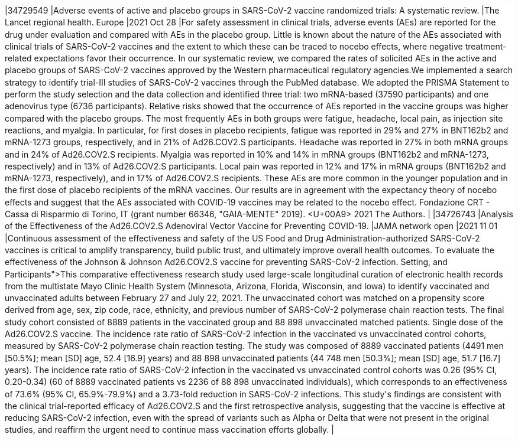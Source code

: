 |34729549 |Adverse events of active and placebo groups in SARS-CoV-2 vaccine randomized trials: A systematic review.                                          |The Lancet regional health. Europe                                                                   |2021 Oct 28 |For safety assessment in clinical trials, adverse events (AEs) are reported for the drug under evaluation and compared with AEs in the placebo group. Little is known about the nature of the AEs associated with clinical trials of SARS-CoV-2 vaccines and the extent to which these can be traced to nocebo effects, where negative treatment-related expectations favor their occurrence. In our systematic review, we compared the rates of solicited AEs in the active and placebo groups of SARS-CoV-2 vaccines approved by the Western pharmaceutical regulatory agencies.We implemented a search strategy to identify trial-III studies of SARS-CoV-2 vaccines through the PubMed database. We adopted the PRISMA Statement to perform the study selection and the data collection and identified three trial: two mRNA-based (37590 participants) and one adenovirus type (6736 participants). Relative risks showed that the occurrence of AEs reported in the vaccine groups was higher compared with the placebo groups. The most frequently AEs in both groups were fatigue, headache, local pain, as injection site reactions, and myalgia. In particular, for first doses in placebo recipients, fatigue was reported in 29% and 27% in BNT162b2 and mRNA-1273 groups, respectively, and in 21% of Ad26.COV2.S participants. Headache was reported in 27% in both mRNA groups and in 24% of Ad26.COV2.S recipients. Myalgia was reported in 10% and 14% in mRNA groups (BNT162b2 and mRNA-1273, respectively) and in 13% of Ad26.COV2.S participants. Local pain was reported in 12% and 17% in mRNA groups (BNT162b2 and mRNA-1273, respectively), and in 17% of Ad26.COV2.S recipients. These AEs are more common in the younger population and in the first dose of placebo recipients of the mRNA vaccines. Our results are in agreement with the expectancy theory of nocebo effects and suggest that the AEs associated with COVID-19 vaccines may be related to the nocebo effect. Fondazione CRT - Cassa di Risparmio di Torino, IT (grant number 66346, "GAIA-MENTE" 2019). <U+00A9> 2021 The Authors.                                                                                                                                                                                                                                                                                                                                                                                          |
|34726743 |Analysis of the Effectiveness of the Ad26.COV2.S Adenoviral Vector Vaccine for Preventing COVID-19.                                                |JAMA network open                                                                                    |2021 11 01  |Continuous assessment of the effectiveness and safety of the US Food and Drug Administration-authorized SARS-CoV-2 vaccines is critical to amplify transparency, build public trust, and ultimately improve overall health outcomes. To evaluate the effectiveness of the Johnson &amp; Johnson Ad26.COV2.S vaccine for preventing SARS-CoV-2 infection. Setting, and Participants">This comparative effectiveness research study used large-scale longitudinal curation of electronic health records from the multistate Mayo Clinic Health System (Minnesota, Arizona, Florida, Wisconsin, and Iowa) to identify vaccinated and unvaccinated adults between February 27 and July 22, 2021. The unvaccinated cohort was matched on a propensity score derived from age, sex, zip code, race, ethnicity, and previous number of SARS-CoV-2 polymerase chain reaction tests. The final study cohort consisted of 8889 patients in the vaccinated group and 88 898 unvaccinated matched patients. Single dose of the Ad26.COV2.S vaccine. The incidence rate ratio of SARS-CoV-2 infection in the vaccinated vs unvaccinated control cohorts, measured by SARS-CoV-2 polymerase chain reaction testing. The study was composed of 8889 vaccinated patients (4491 men [50.5%]; mean [SD] age, 52.4 [16.9] years) and 88 898 unvaccinated patients (44 748 men [50.3%]; mean [SD] age, 51.7 [16.7] years). The incidence rate ratio of SARS-CoV-2 infection in the vaccinated vs unvaccinated control cohorts was 0.26 (95% CI, 0.20-0.34) (60 of 8889 vaccinated patients vs 2236 of 88 898 unvaccinated individuals), which corresponds to an effectiveness of 73.6% (95% CI, 65.9%-79.9%) and a 3.73-fold reduction in SARS-CoV-2 infections. This study's findings are consistent with the clinical trial-reported efficacy of Ad26.COV2.S and the first retrospective analysis, suggesting that the vaccine is effective at reducing SARS-CoV-2 infection, even with the spread of variants such as Alpha or Delta that were not present in the original studies, and reaffirm the urgent need to continue mass vaccination efforts globally.                                                                                                                                                                                                                                                                                                                                                                           |